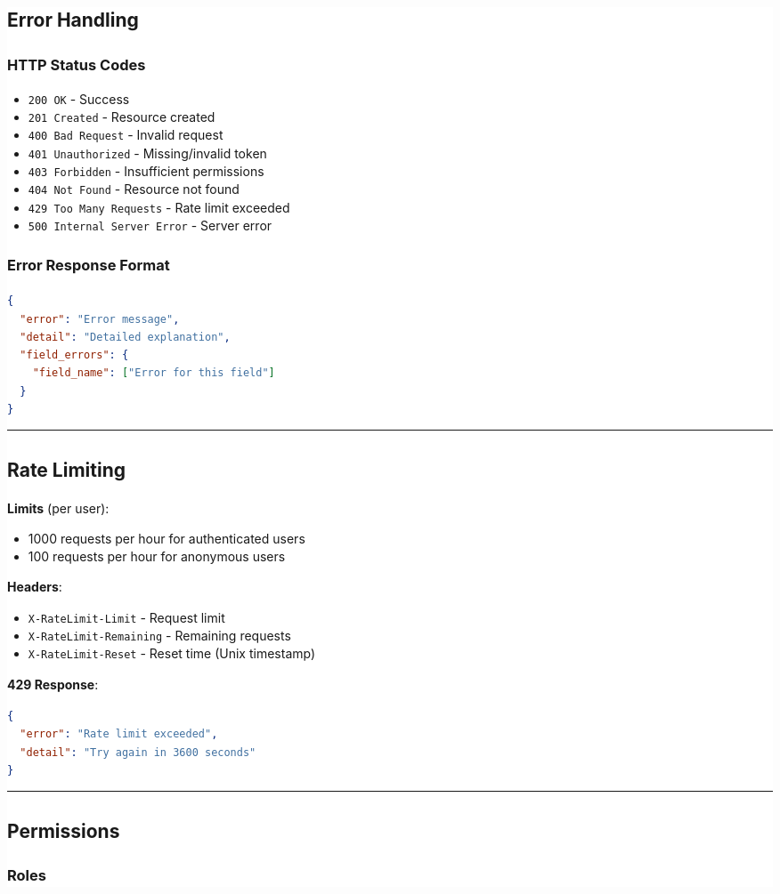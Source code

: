 
## Error Handling

### HTTP Status Codes

- `200 OK` - Success
- `201 Created` - Resource created
- `400 Bad Request` - Invalid request
- `401 Unauthorized` - Missing/invalid token
- `403 Forbidden` - Insufficient permissions
- `404 Not Found` - Resource not found
- `429 Too Many Requests` - Rate limit exceeded
- `500 Internal Server Error` - Server error

### Error Response Format

```json
{
  "error": "Error message",
  "detail": "Detailed explanation",
  "field_errors": {
    "field_name": ["Error for this field"]
  }
}
```

---

## Rate Limiting

**Limits** (per user):
- 1000 requests per hour for authenticated users
- 100 requests per hour for anonymous users

**Headers**:
- `X-RateLimit-Limit` - Request limit
- `X-RateLimit-Remaining` - Remaining requests
- `X-RateLimit-Reset` - Reset time (Unix timestamp)

**429 Response**:
```json
{
  "error": "Rate limit exceeded",
  "detail": "Try again in 3600 seconds"
}
```

---

## Permissions

### Roles
